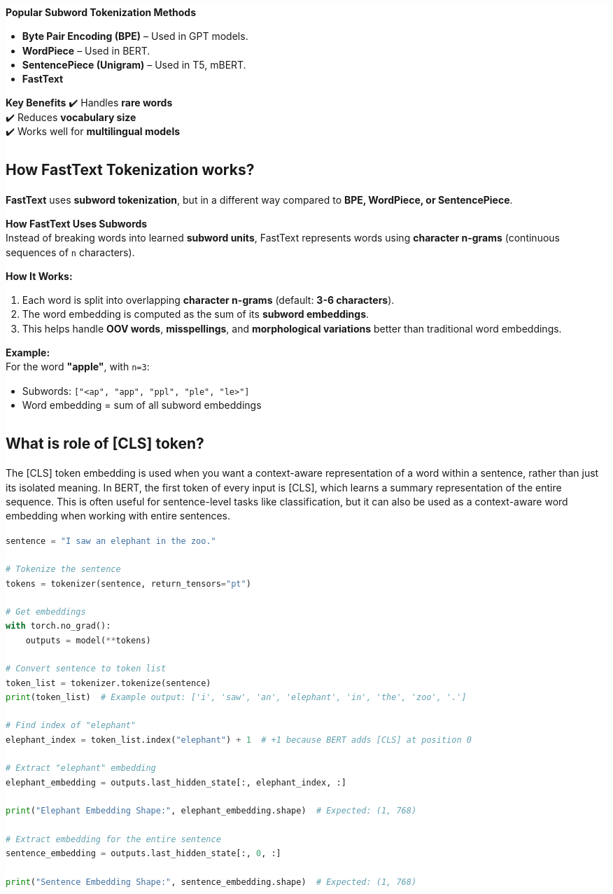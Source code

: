**Popular Subword Tokenization Methods**
- **Byte Pair Encoding (BPE)** – Used in GPT models.
- **WordPiece** – Used in BERT.
- **SentencePiece (Unigram)** – Used in T5, mBERT.
- **FastText**

**Key Benefits**
✔️ Handles **rare words**  
✔️ Reduces **vocabulary size**  
✔️ Works well for **multilingual models**  


## How FastText Tokenization works?
**FastText** uses **subword tokenization**, but in a different way compared to **BPE, WordPiece, or SentencePiece**.  

**How FastText Uses Subwords**  
Instead of breaking words into learned **subword units**, FastText represents words using **character n-grams** (continuous sequences of `n` characters).  

**How It Works:**  
1. Each word is split into overlapping **character n-grams** (default: **3-6 characters**).  
2. The word embedding is computed as the sum of its **subword embeddings**.  
3. This helps handle **OOV words**, **misspellings**, and **morphological variations** better than traditional word embeddings.  

**Example:**  
For the word **"apple"**, with `n=3`:  
- Subwords: `["<ap", "app", "ppl", "ple", "le>"]`  
- Word embedding = sum of all subword embeddings  


## What is role of [CLS] token?

The [CLS] token embedding is used when you want a context-aware representation of a word within a sentence, rather than just its isolated meaning. In BERT, the first token of every input is [CLS], which learns a summary representation of the entire sequence. This is often useful for sentence-level tasks like classification, but it can also be used as a context-aware word embedding when working with entire sentences.

```python
sentence = "I saw an elephant in the zoo."

# Tokenize the sentence
tokens = tokenizer(sentence, return_tensors="pt")

# Get embeddings
with torch.no_grad():
    outputs = model(**tokens)

# Convert sentence to token list
token_list = tokenizer.tokenize(sentence)
print(token_list)  # Example output: ['i', 'saw', 'an', 'elephant', 'in', 'the', 'zoo', '.']

# Find index of "elephant"
elephant_index = token_list.index("elephant") + 1  # +1 because BERT adds [CLS] at position 0

# Extract "elephant" embedding
elephant_embedding = outputs.last_hidden_state[:, elephant_index, :]

print("Elephant Embedding Shape:", elephant_embedding.shape)  # Expected: (1, 768)

# Extract embedding for the entire sentence
sentence_embedding = outputs.last_hidden_state[:, 0, :]

print("Sentence Embedding Shape:", sentence_embedding.shape)  # Expected: (1, 768)
```